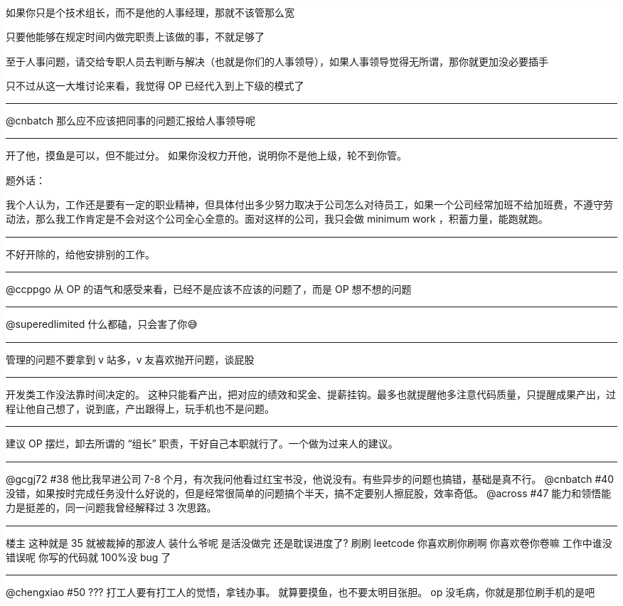 如果你只是个技术组长，而不是他的人事经理，那就不该管那么宽

只要他能够在规定时间内做完职责上该做的事，不就足够了

至于人事问题，请交给专职人员去判断与解决（也就是你们的人事领导），如果人事领导觉得无所谓，那你就更加没必要插手


只不过从这一大堆讨论来看，我觉得 OP 已经代入到上下级的模式了

---------------------------------------------------

@cnbatch 那么应不应该把同事的问题汇报给人事领导呢

---------------------------------------------------

开了他，摸鱼是可以，但不能过分。 如果你没权力开他，说明你不是他上级，轮不到你管。

题外话：

我个人认为，工作还是要有一定的职业精神，但具体付出多少努力取决于公司怎么对待员工，如果一个公司经常加班不给加班费，不遵守劳动法，那么我工作肯定是不会对这个公司全心全意的。面对这样的公司，我只会做 minimum work ，积蓄力量，能跑就跑。

---------------------------------------------------

不好开除的，给他安排别的工作。

---------------------------------------------------

@ccppgo 从 OP 的语气和感受来看，已经不是应该不应该的问题了，而是 OP 想不想的问题

---------------------------------------------------

@superedlimited 什么都磕，只会害了你😅

---------------------------------------------------

管理的问题不要拿到 v 站多，v 友喜欢抛开问题，谈屁股

---------------------------------------------------

开发类工作没法靠时间决定的。
这种只能看产出，把对应的绩效和奖金、提薪挂钩。最多也就提醒他多注意代码质量，只提醒成果产出，过程让他自己想了，说到底，产出跟得上，玩手机也不是问题。

---------------------------------------------------

建议 OP 摆烂，卸去所谓的 “组长” 职责，干好自己本职就行了。一个做为过来人的建议。

---------------------------------------------------

@gcgj72 #38 他比我早进公司 7-8 个月，有次我问他看过红宝书没，他说没有。有些异步的问题也搞错，基础是真不行。
@cnbatch #40 没错，如果按时完成任务没什么好说的，但是经常很简单的问题搞个半天，搞不定要别人擦屁股，效率奇低。
@across #47 能力和领悟能力是挺差的，同一问题我曾经解释过 3 次思路。

---------------------------------------------------

楼主 这种就是 35 就被裁掉的那波人 装什么爷呢 是活没做完 还是耽误进度了?
刷刷 leetcode 你喜欢刷你刷啊 你喜欢卷你卷嘛 工作中谁没错误呢 你写的代码就 100%没 bug 了

---------------------------------------------------

@chengxiao #50 
???
打工人要有打工人的觉悟，拿钱办事。
就算要摸鱼，也不要太明目张胆。
op 没毛病，你就是那位刷手机的是吧
